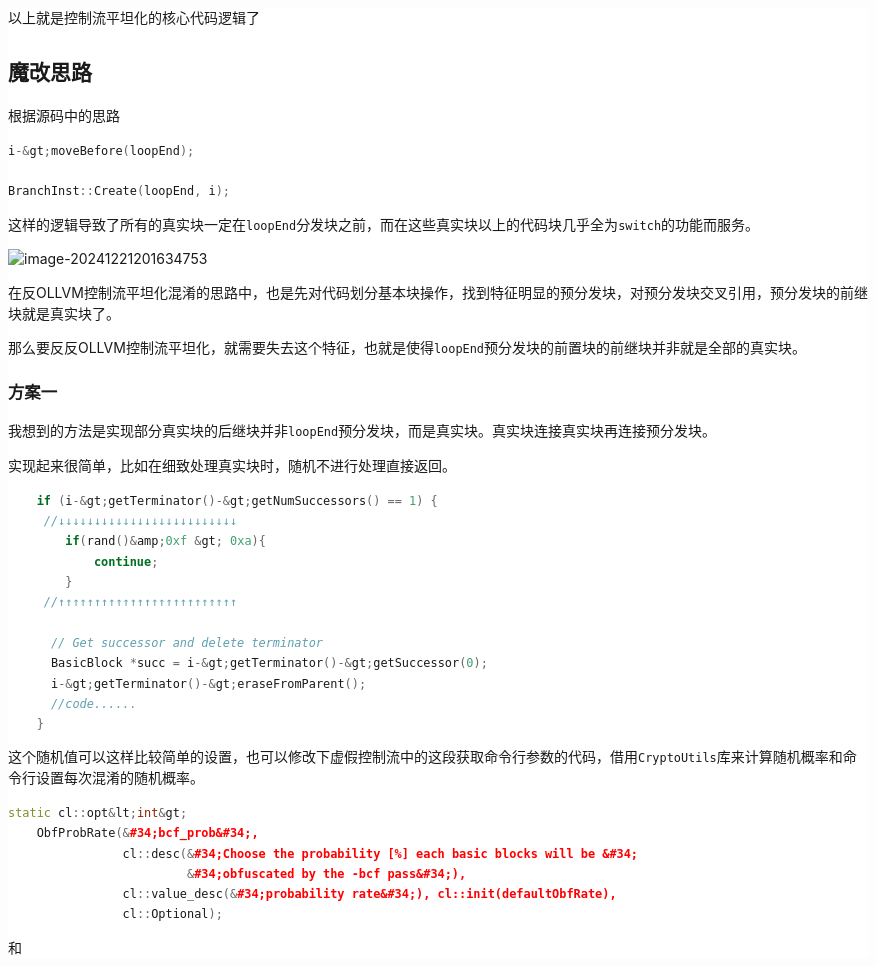 以上就是控制流平坦化的核心代码逻辑了



## 魔改思路

根据源码中的思路

```c&#43;&#43;
i-&gt;moveBefore(loopEnd);

BranchInst::Create(loopEnd, i);
```

这样的逻辑导致了所有的真实块一定在`loopEnd`分发块之前，而在这些真实块以上的代码块几乎全为`switch`的功能而服务。

![image-20241221201634753](https://cdn.jsdelivr.net/gh/lo1see/Picturebed@main/img/image-20241221201634753.png)

在反OLLVM控制流平坦化混淆的思路中，也是先对代码划分基本块操作，找到特征明显的预分发块，对预分发块交叉引用，预分发块的前继块就是真实块了。

那么要反反OLLVM控制流平坦化，就需要失去这个特征，也就是使得`loopEnd`预分发块的前置块的前继块并非就是全部的真实块。

### 方案一

我想到的方法是实现部分真实块的后继块并非`loopEnd`预分发块，而是真实块。真实块连接真实块再连接预分发块。

实现起来很简单，比如在细致处理真实块时，随机不进行处理直接返回。

```c&#43;&#43;
    if (i-&gt;getTerminator()-&gt;getNumSuccessors() == 1) {
     //↓↓↓↓↓↓↓↓↓↓↓↓↓↓↓↓↓↓↓↓↓↓↓↓↓
        if(rand()&amp;0xf &gt; 0xa){
            continue;
        }
     //↑↑↑↑↑↑↑↑↑↑↑↑↑↑↑↑↑↑↑↑↑↑↑↑↑
        
      // Get successor and delete terminator
      BasicBlock *succ = i-&gt;getTerminator()-&gt;getSuccessor(0);
      i-&gt;getTerminator()-&gt;eraseFromParent();
      //code......
    }
```

这个随机值可以这样比较简单的设置，也可以修改下虚假控制流中的这段获取命令行参数的代码，借用`CryptoUtils`库来计算随机概率和命令行设置每次混淆的随机概率。

```c&#43;&#43;
static cl::opt&lt;int&gt;
    ObfProbRate(&#34;bcf_prob&#34;,
                cl::desc(&#34;Choose the probability [%] each basic blocks will be &#34;
                         &#34;obfuscated by the -bcf pass&#34;),
                cl::value_desc(&#34;probability rate&#34;), cl::init(defaultObfRate),
                cl::Optional);
```



和
